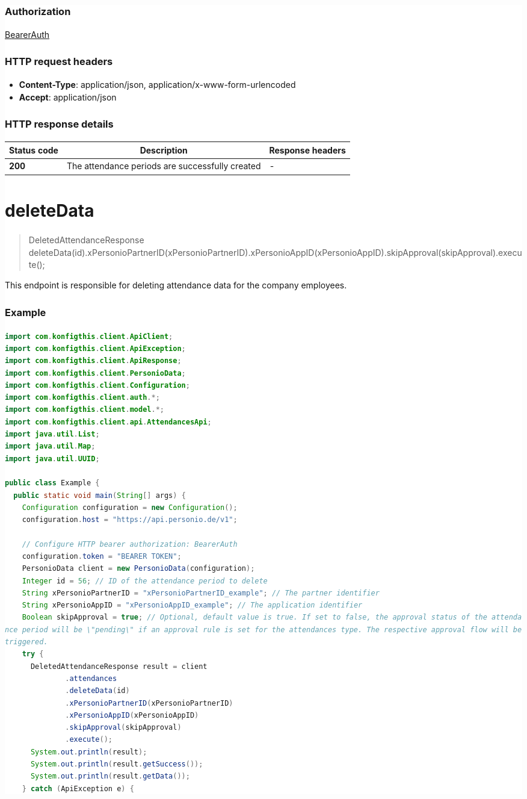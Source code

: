 ### Authorization

[BearerAuth](../README.md#BearerAuth)

### HTTP request headers

 - **Content-Type**: application/json, application/x-www-form-urlencoded
 - **Accept**: application/json

### HTTP response details
| Status code | Description | Response headers |
|-------------|-------------|------------------|
| **200** | The attendance periods are successfully created |  -  |

<a name="deleteData"></a>
# **deleteData**
> DeletedAttendanceResponse deleteData(id).xPersonioPartnerID(xPersonioPartnerID).xPersonioAppID(xPersonioAppID).skipApproval(skipApproval).execute();



This endpoint is responsible for deleting attendance data for the company employees.

### Example
```java
import com.konfigthis.client.ApiClient;
import com.konfigthis.client.ApiException;
import com.konfigthis.client.ApiResponse;
import com.konfigthis.client.PersonioData;
import com.konfigthis.client.Configuration;
import com.konfigthis.client.auth.*;
import com.konfigthis.client.model.*;
import com.konfigthis.client.api.AttendancesApi;
import java.util.List;
import java.util.Map;
import java.util.UUID;

public class Example {
  public static void main(String[] args) {
    Configuration configuration = new Configuration();
    configuration.host = "https://api.personio.de/v1";
    
    // Configure HTTP bearer authorization: BearerAuth
    configuration.token = "BEARER TOKEN";
    PersonioData client = new PersonioData(configuration);
    Integer id = 56; // ID of the attendance period to delete
    String xPersonioPartnerID = "xPersonioPartnerID_example"; // The partner identifier
    String xPersonioAppID = "xPersonioAppID_example"; // The application identifier
    Boolean skipApproval = true; // Optional, default value is true. If set to false, the approval status of the attendance period will be \"pending\" if an approval rule is set for the attendances type. The respective approval flow will be triggered.
    try {
      DeletedAttendanceResponse result = client
              .attendances
              .deleteData(id)
              .xPersonioPartnerID(xPersonioPartnerID)
              .xPersonioAppID(xPersonioAppID)
              .skipApproval(skipApproval)
              .execute();
      System.out.println(result);
      System.out.println(result.getSuccess());
      System.out.println(result.getData());
    } catch (ApiException e) {
```